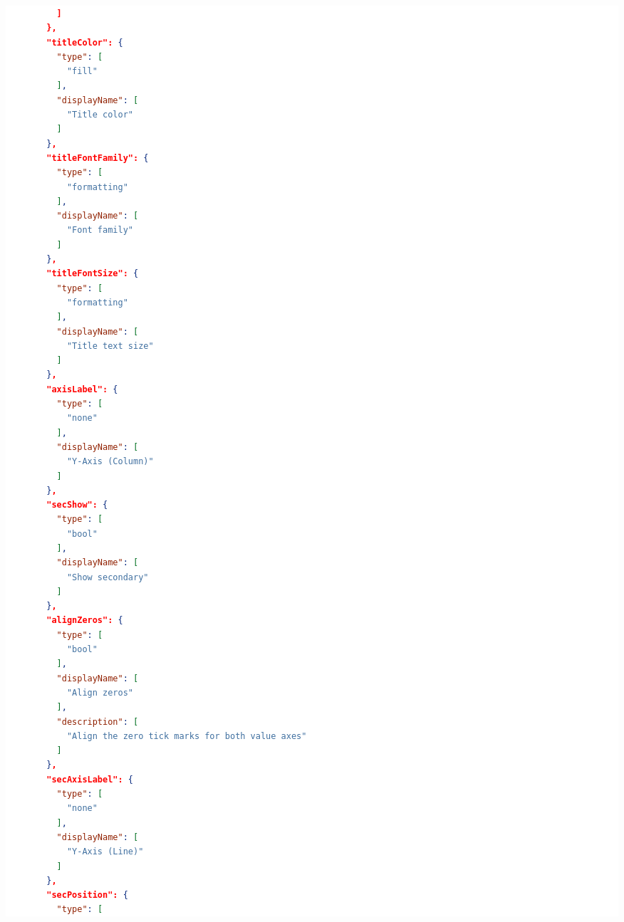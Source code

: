 ```json
          ]
        },
        "titleColor": {
          "type": [
            "fill"
          ],
          "displayName": [
            "Title color"
          ]
        },
        "titleFontFamily": {
          "type": [
            "formatting"
          ],
          "displayName": [
            "Font family"
          ]
        },
        "titleFontSize": {
          "type": [
            "formatting"
          ],
          "displayName": [
            "Title text size"
          ]
        },
        "axisLabel": {
          "type": [
            "none"
          ],
          "displayName": [
            "Y-Axis (Column)"
          ]
        },
        "secShow": {
          "type": [
            "bool"
          ],
          "displayName": [
            "Show secondary"
          ]
        },
        "alignZeros": {
          "type": [
            "bool"
          ],
          "displayName": [
            "Align zeros"
          ],
          "description": [
            "Align the zero tick marks for both value axes"
          ]
        },
        "secAxisLabel": {
          "type": [
            "none"
          ],
          "displayName": [
            "Y-Axis (Line)"
          ]
        },
        "secPosition": {
          "type": [
```